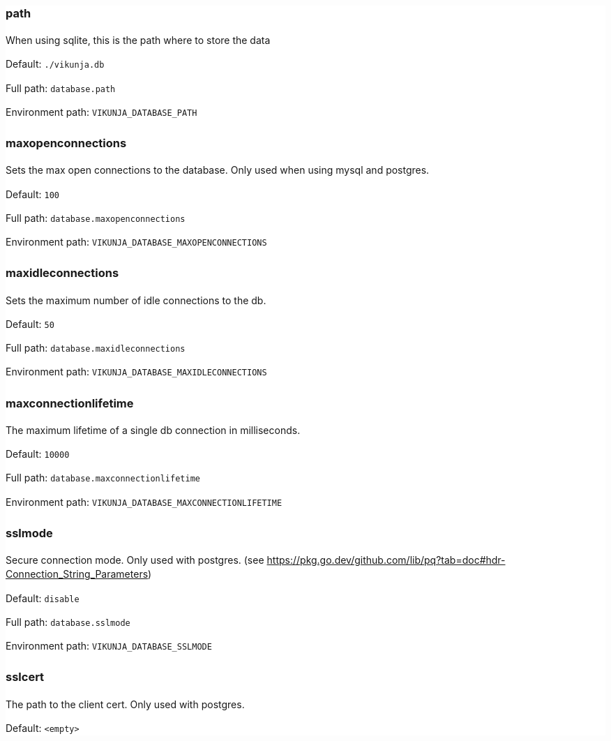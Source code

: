 
### path

When using sqlite, this is the path where to store the data

Default: `./vikunja.db`

Full path: `database.path`

Environment path: `VIKUNJA_DATABASE_PATH`


### maxopenconnections

Sets the max open connections to the database. Only used when using mysql and postgres.

Default: `100`

Full path: `database.maxopenconnections`

Environment path: `VIKUNJA_DATABASE_MAXOPENCONNECTIONS`


### maxidleconnections

Sets the maximum number of idle connections to the db.

Default: `50`

Full path: `database.maxidleconnections`

Environment path: `VIKUNJA_DATABASE_MAXIDLECONNECTIONS`


### maxconnectionlifetime

The maximum lifetime of a single db connection in milliseconds.

Default: `10000`

Full path: `database.maxconnectionlifetime`

Environment path: `VIKUNJA_DATABASE_MAXCONNECTIONLIFETIME`


### sslmode

Secure connection mode. Only used with postgres.
(see https://pkg.go.dev/github.com/lib/pq?tab=doc#hdr-Connection_String_Parameters)

Default: `disable`

Full path: `database.sslmode`

Environment path: `VIKUNJA_DATABASE_SSLMODE`


### sslcert

The path to the client cert. Only used with postgres.

Default: `<empty>`
